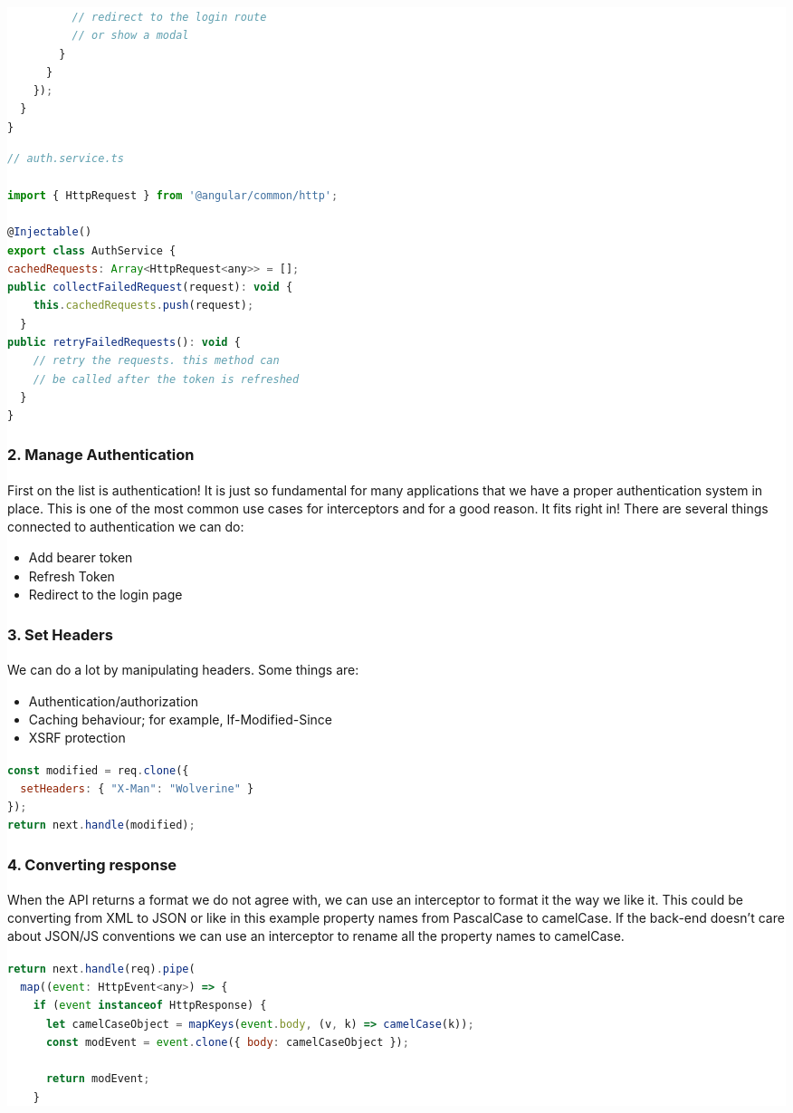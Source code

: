 ```javascript
          // redirect to the login route
          // or show a modal
        }
      }
    });
  }
}
```
```javascript
// auth.service.ts
 
import { HttpRequest } from '@angular/common/http';
 
@Injectable()
export class AuthService {
cachedRequests: Array<HttpRequest<any>> = [];
public collectFailedRequest(request): void {
    this.cachedRequests.push(request);
  }
public retryFailedRequests(): void {
    // retry the requests. this method can
    // be called after the token is refreshed
  }
}
```

### 2. Manage Authentication
First on the list is authentication! It is just so fundamental for many applications that we have a proper authentication system in place. This is one of the most common use cases for interceptors and for a good reason. It fits right in!
There are several things connected to authentication we can do:
* Add bearer token
* Refresh Token
* Redirect to the login page

### 3. Set Headers
We can do a lot by manipulating headers. Some things are:
* Authentication/authorization
* Caching behaviour; for example, If-Modified-Since
* XSRF protection
```javascript 
const modified = req.clone({ 
  setHeaders: { "X-Man": "Wolverine" } 
});
return next.handle(modified);
```

### 4. Converting response
When the API returns a format we do not agree with, we can use an interceptor to format it the way we like it.
This could be converting from XML to JSON or like in this example property names from PascalCase to camelCase.
If the back-end doesn’t care about JSON/JS conventions we can use an interceptor to rename all the property names to camelCase.
```javascript
return next.handle(req).pipe(
  map((event: HttpEvent<any>) => {
    if (event instanceof HttpResponse) {
      let camelCaseObject = mapKeys(event.body, (v, k) => camelCase(k));
      const modEvent = event.clone({ body: camelCaseObject });
      
      return modEvent;
    }
```